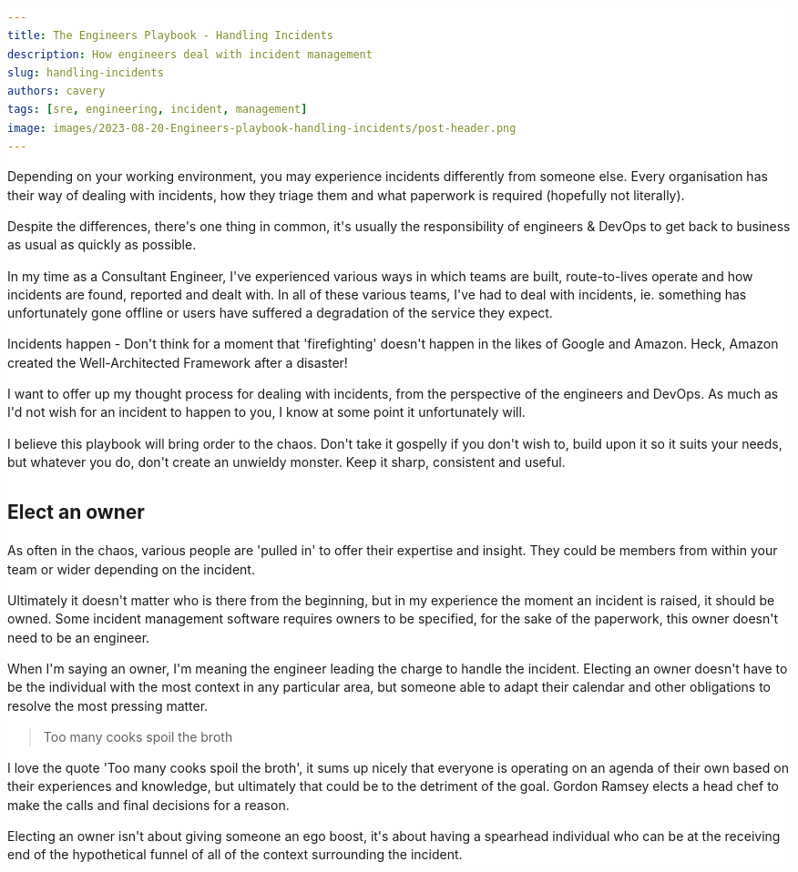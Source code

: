 ```yaml
---
title: The Engineers Playbook - Handling Incidents
description: How engineers deal with incident management
slug: handling-incidents
authors: cavery
tags: [sre, engineering, incident, management]
image: images/2023-08-20-Engineers-playbook-handling-incidents/post-header.png
---
```


Depending on your working environment, you may experience incidents differently from someone else. Every organisation has their way of dealing with incidents, how they triage them and what paperwork is required (hopefully not literally).

Despite the differences, there's one thing in common, it's usually the responsibility of engineers & DevOps to get back to business as usual as quickly as possible.



In my time as a Consultant Engineer, I've experienced various ways in which teams are built, route-to-lives operate and how incidents are found, reported and dealt with. In all of these various teams, I've had to deal with incidents, ie. something has unfortunately gone offline or users have suffered a degradation of the service they expect.

Incidents happen - Don't think for a moment that 'firefighting' doesn't happen in the likes of Google and Amazon. Heck, Amazon created the Well-Architected Framework after a disaster!

I want to offer up my thought process for dealing with incidents, from the perspective of the engineers and DevOps. As much as I'd not wish for an incident to happen to you, I know at some point it unfortunately will.

I believe this playbook will bring order to the chaos. Don't take it gospelly if you don't wish to, build upon it so it suits your needs, but whatever you do, don't create an unwieldy monster. Keep it sharp, consistent and useful.

## Elect an owner

As often in the chaos, various people are 'pulled in' to offer their expertise and insight. They could be members from within your team or wider depending on the incident.

Ultimately it doesn't matter who is there from the beginning, but in my experience the moment an incident is raised, it should be owned. Some incident management software requires owners to be specified, for the sake of the paperwork, this owner doesn't need to be an engineer.

When I'm saying an owner, I'm meaning the engineer leading the charge to handle the incident. Electing an owner doesn't have to be the individual with the most context in any particular area, but someone able to adapt their calendar and other obligations to resolve the most pressing matter.

> Too many cooks spoil the broth

I love the quote 'Too many cooks spoil the broth', it sums up nicely that everyone is operating on an agenda of their own based on their experiences and knowledge, but ultimately that could be to the detriment of the goal. Gordon Ramsey elects a head chef to make the calls and final decisions for a reason.

Electing an owner isn't about giving someone an ego boost, it's about having a spearhead individual who can be at the receiving end of the hypothetical funnel of all of the context surrounding the incident.
